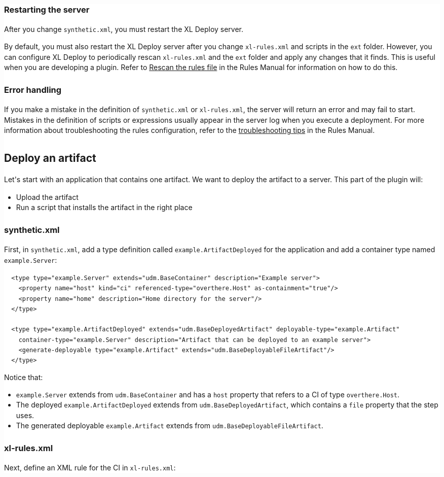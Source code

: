 ### Restarting the server

After you change `synthetic.xml`, you must restart the XL Deploy server.

By default, you must also restart the XL Deploy server after you change `xl-rules.xml` and scripts in the `ext` folder. However, you can configure XL Deploy to periodically rescan `xl-rules.xml` and the `ext` folder and apply any changes that it finds. This is useful when you are developing a plugin. Refer to [Rescan the rules file](rulesmanual.html#rescan-the-rules-file) in the Rules Manual for information on how to do this.

### Error handling

If you make a mistake in the definition of `synthetic.xml` or `xl-rules.xml`, the server will return an error and may fail to start. Mistakes in the definition of scripts or expressions usually appear in the server log when you execute a deployment. For more information about troubleshooting the rules configuration, refer to the [troubleshooting tips](rulesmanual.html#troubleshooting-and-best-practices) in the Rules Manual.

## Deploy an artifact

Let's start with an application that contains one artifact. We want to deploy the artifact to a server. This part of the plugin will:

* Upload the artifact
* Run a script that installs the artifact in the right place

### synthetic.xml

First, in `synthetic.xml`, add a type definition called `example.ArtifactDeployed` for the application and add a container type named `example.Server`:

      <type type="example.Server" extends="udm.BaseContainer" description="Example server">
        <property name="host" kind="ci" referenced-type="overthere.Host" as-containment="true"/>
        <property name="home" description="Home directory for the server"/>
      </type>

      <type type="example.ArtifactDeployed" extends="udm.BaseDeployedArtifact" deployable-type="example.Artifact"
        container-type="example.Server" description="Artifact that can be deployed to an example server">
        <generate-deployable type="example.Artifact" extends="udm.BaseDeployableFileArtifact"/>
      </type>

Notice that:

* `example.Server` extends from `udm.BaseContainer` and has a `host` property that refers to a CI of type `overthere.Host`.
* The deployed `example.ArtifactDeployed` extends from `udm.BaseDeployedArtifact`, which contains a `file` property that the step uses.
* The generated deployable `example.Artifact` extends from `udm.BaseDeployableFileArtifact`.

### xl-rules.xml

Next, define an XML rule for the CI in `xl-rules.xml`:
